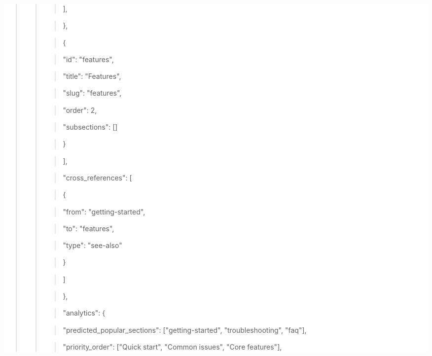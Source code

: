 > > 
> > > ],
> > > 
> > 
> > > },
> > > 
> > 
> > > {
> > > 
> > 
> > > "id": "features",
> > > 
> > 
> > > "title": "Features",
> > > 
> > 
> > > "slug": "features",
> > > 
> > 
> > > "order": 2,
> > > 
> > 
> > > "subsections": []
> > > 
> > 
> > > }
> > > 
> > 
> > > ],
> > > 
> > 
> > > "cross_references": [
> > > 
> > 
> > > {
> > > 
> > 
> > > "from": "getting-started",
> > > 
> > 
> > > "to": "features",
> > > 
> > 
> > > "type": "see-also"
> > > 
> > 
> > > }
> > > 
> > 
> > > ]
> > > 
> > 
> > > },
> > > 
> > 
> > > "analytics": {
> > > 
> > 
> > > "predicted_popular_sections": ["getting-started", "troubleshooting", "faq"],
> > > 
> > 
> > > "priority_order": ["Quick start", "Common issues", "Core features"],
> > > 
> > 